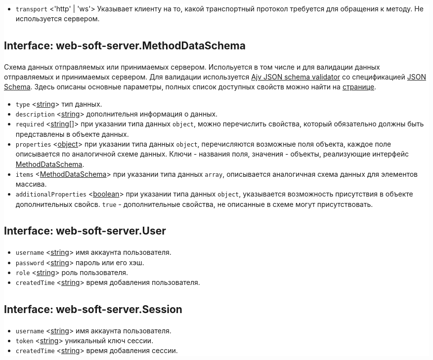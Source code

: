 - `transport` <'http' | 'ws'> Указывает клиенту на то, какой транспортный протокол требуется для обращения к методу. Не используется сервером.

## **Interface: web-soft-server.MethodDataSchema<a name="method-data-schema-interface"></a>**

Схема данных отправляемых или принимаемых сервером. Испольуется в том числе и для валидации данных отправляемых и принимаемых сервером. Для валидации используется [Ajv JSON schema validator](https://ajv.js.org/) со спецификацией [JSON Schema](https://json-schema.org/). Здесь описаны основные параметры, полных список доступных свойств можно найти на [странице](https://ajv.js.org/json-schema.html).

- `type` <[string](https://developer.mozilla.org/ru/docs/Web/JavaScript/Data_structures#%D1%82%D0%B5%D0%BA%D1%81%D1%82%D0%BE%D0%B2%D1%8B%D0%B5_%D1%81%D1%82%D1%80%D0%BE%D0%BA%D0%B8)> тип данных.
- `description` <[string](https://developer.mozilla.org/ru/docs/Web/JavaScript/Data_structures#%D1%82%D0%B5%D0%BA%D1%81%D1%82%D0%BE%D0%B2%D1%8B%D0%B5_%D1%81%D1%82%D1%80%D0%BE%D0%BA%D0%B8)> дополнительня информация о данных.
- `required` <[string](https://developer.mozilla.org/ru/docs/Web/JavaScript/Data_structures#%D1%82%D0%B5%D0%BA%D1%81%D1%82%D0%BE%D0%B2%D1%8B%D0%B5_%D1%81%D1%82%D1%80%D0%BE%D0%BA%D0%B8)[]> при указании типа данных `object`, можно перечислить свойства, который обязательно должны быть представлены в объекте данных.
- `properties` <[object](https://developer.mozilla.org/ru/docs/Web/JavaScript/Data_structures#%D0%BE%D0%B1%D1%8A%D0%B5%D0%BA%D1%82%D1%8B)> при указании типа данных `object`, перечисляются возможные поля объекта, каждое поле описывается по аналогичной схеме данных. Ключи - названия поля, значения - объекты, реализующие интерфейс [MethodDataSchema](#method-data-schema-interface).
- `items` <[MethodDataSchema](#method-data-schema-interface)> при указании типа данных `array`, описывается аналогичная схема данных для элементов массива.
- `additionalProperties` <[boolean](https://developer.mozilla.org/ru/docs/Web/JavaScript/Data_structures#%D0%B1%D1%83%D0%BB%D0%B5%D0%B2%D1%8B%D0%B9_%D1%82%D0%B8%D0%BF_%D0%B4%D0%B0%D0%BD%D0%BD%D1%8B%D1%85)> при указании типа данных `object`, указывается возможность присутствия в объекте дополнительных свойсв. `true` - дополнительные свойства, не описанные в схеме могут присутствовать.

## **Interface: web-soft-server.User<a name="user-interface"></a>**

- `username` <[string](https://developer.mozilla.org/ru/docs/Web/JavaScript/Data_structures#%D1%82%D0%B5%D0%BA%D1%81%D1%82%D0%BE%D0%B2%D1%8B%D0%B5_%D1%81%D1%82%D1%80%D0%BE%D0%BA%D0%B8)> имя аккаунта пользователя.
- `password` <[string](https://developer.mozilla.org/ru/docs/Web/JavaScript/Data_structures#%D1%82%D0%B5%D0%BA%D1%81%D1%82%D0%BE%D0%B2%D1%8B%D0%B5_%D1%81%D1%82%D1%80%D0%BE%D0%BA%D0%B8)> пароль или его хэш.
- `role` <[string](https://developer.mozilla.org/ru/docs/Web/JavaScript/Data_structures#%D1%82%D0%B5%D0%BA%D1%81%D1%82%D0%BE%D0%B2%D1%8B%D0%B5_%D1%81%D1%82%D1%80%D0%BE%D0%BA%D0%B8)> роль пользователя.
- `createdTime` <[string](https://developer.mozilla.org/ru/docs/Web/JavaScript/Data_structures#%D1%82%D0%B5%D0%BA%D1%81%D1%82%D0%BE%D0%B2%D1%8B%D0%B5_%D1%81%D1%82%D1%80%D0%BE%D0%BA%D0%B8)> время добавления пользователя.

## **Interface: web-soft-server.Session<a name="session-interface"></a>**

- `username` <[string](https://developer.mozilla.org/ru/docs/Web/JavaScript/Data_structures#%D1%82%D0%B5%D0%BA%D1%81%D1%82%D0%BE%D0%B2%D1%8B%D0%B5_%D1%81%D1%82%D1%80%D0%BE%D0%BA%D0%B8)> имя аккаунта пользователя.
- `token` <[string](https://developer.mozilla.org/ru/docs/Web/JavaScript/Data_structures#%D1%82%D0%B5%D0%BA%D1%81%D1%82%D0%BE%D0%B2%D1%8B%D0%B5_%D1%81%D1%82%D1%80%D0%BE%D0%BA%D0%B8)> уникальный ключ сессии.
- `createdTime` <[string](https://developer.mozilla.org/ru/docs/Web/JavaScript/Data_structures#%D1%82%D0%B5%D0%BA%D1%81%D1%82%D0%BE%D0%B2%D1%8B%D0%B5_%D1%81%D1%82%D1%80%D0%BE%D0%BA%D0%B8)> время добавления сессии.
